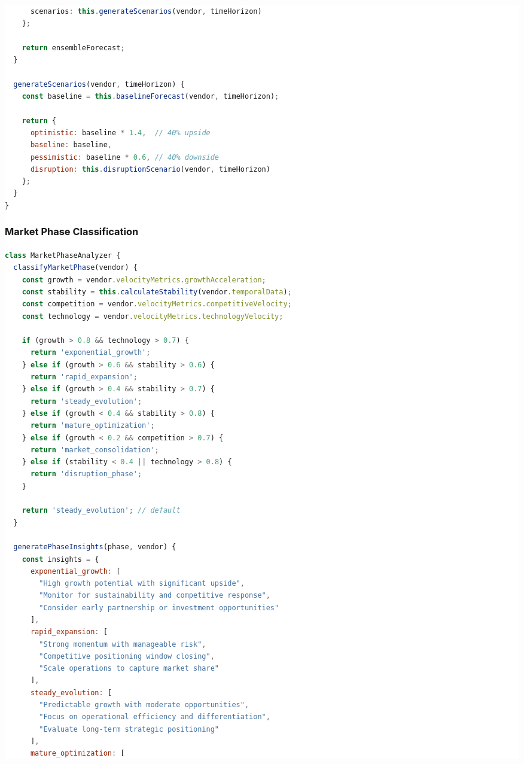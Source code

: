 ```javascript
      scenarios: this.generateScenarios(vendor, timeHorizon)
    };
    
    return ensembleForecast;
  }
  
  generateScenarios(vendor, timeHorizon) {
    const baseline = this.baselineForecast(vendor, timeHorizon);
    
    return {
      optimistic: baseline * 1.4,  // 40% upside
      baseline: baseline,
      pessimistic: baseline * 0.6, // 40% downside
      disruption: this.disruptionScenario(vendor, timeHorizon)
    };
  }
}
```

### Market Phase Classification
```javascript
class MarketPhaseAnalyzer {
  classifyMarketPhase(vendor) {
    const growth = vendor.velocityMetrics.growthAcceleration;
    const stability = this.calculateStability(vendor.temporalData);
    const competition = vendor.velocityMetrics.competitiveVelocity;
    const technology = vendor.velocityMetrics.technologyVelocity;
    
    if (growth > 0.8 && technology > 0.7) {
      return 'exponential_growth';
    } else if (growth > 0.6 && stability > 0.6) {
      return 'rapid_expansion';
    } else if (growth > 0.4 && stability > 0.7) {
      return 'steady_evolution';
    } else if (growth < 0.4 && stability > 0.8) {
      return 'mature_optimization';
    } else if (growth < 0.2 && competition > 0.7) {
      return 'market_consolidation';
    } else if (stability < 0.4 || technology > 0.8) {
      return 'disruption_phase';
    }
    
    return 'steady_evolution'; // default
  }
  
  generatePhaseInsights(phase, vendor) {
    const insights = {
      exponential_growth: [
        "High growth potential with significant upside",
        "Monitor for sustainability and competitive response",
        "Consider early partnership or investment opportunities"
      ],
      rapid_expansion: [
        "Strong momentum with manageable risk",
        "Competitive positioning window closing",
        "Scale operations to capture market share"
      ],
      steady_evolution: [
        "Predictable growth with moderate opportunities",
        "Focus on operational efficiency and differentiation",
        "Evaluate long-term strategic positioning"
      ],
      mature_optimization: [
```